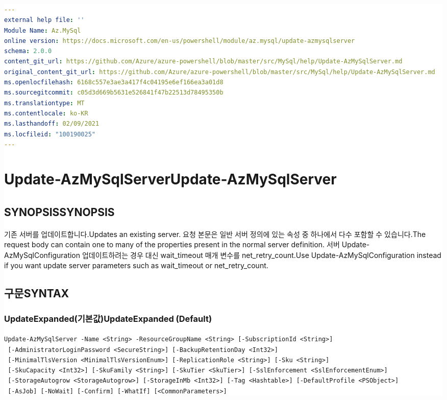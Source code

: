 ```yaml
---
external help file: ''
Module Name: Az.MySql
online version: https://docs.microsoft.com/en-us/powershell/module/az.mysql/update-azmysqlserver
schema: 2.0.0
content_git_url: https://github.com/Azure/azure-powershell/blob/master/src/MySql/help/Update-AzMySqlServer.md
original_content_git_url: https://github.com/Azure/azure-powershell/blob/master/src/MySql/help/Update-AzMySqlServer.md
ms.openlocfilehash: 6168c557e3ae3a417f4c04195e6ef166ea3a01d8
ms.sourcegitcommit: c05d3d669b5631e526841f47b22513d78495350b
ms.translationtype: MT
ms.contentlocale: ko-KR
ms.lasthandoff: 02/09/2021
ms.locfileid: "100190025"
---
```

# <span data-ttu-id="388e7-101">Update-AzMySqlServer</span><span class="sxs-lookup"><span data-stu-id="388e7-101">Update-AzMySqlServer</span></span>

## <span data-ttu-id="388e7-102">SYNOPSIS</span><span class="sxs-lookup"><span data-stu-id="388e7-102">SYNOPSIS</span></span>
<span data-ttu-id="388e7-103">기존 서버를 업데이트합니다.</span><span class="sxs-lookup"><span data-stu-id="388e7-103">Updates an existing server.</span></span>
<span data-ttu-id="388e7-104">요청 본문은 일반 서버 정의에 있는 속성 중 하나에서 다수 포함할 수 있습니다.</span><span class="sxs-lookup"><span data-stu-id="388e7-104">The request body can contain one to many of the properties present in the normal server definition.</span></span>
<span data-ttu-id="388e7-105">서버 Update-AzMySqlConfiguration 업데이트하려는 경우 대신 wait_timeout 매개 변수를 net_retry_count.</span><span class="sxs-lookup"><span data-stu-id="388e7-105">Use Update-AzMySqlConfiguration instead if you want update server parameters such as wait_timeout or net_retry_count.</span></span>

## <span data-ttu-id="388e7-106">구문</span><span class="sxs-lookup"><span data-stu-id="388e7-106">SYNTAX</span></span>

### <span data-ttu-id="388e7-107">UpdateExpanded(기본값)</span><span class="sxs-lookup"><span data-stu-id="388e7-107">UpdateExpanded (Default)</span></span>
```
Update-AzMySqlServer -Name <String> -ResourceGroupName <String> [-SubscriptionId <String>]
 [-AdministratorLoginPassword <SecureString>] [-BackupRetentionDay <Int32>]
 [-MinimalTlsVersion <MinimalTlsVersionEnum>] [-ReplicationRole <String>] [-Sku <String>]
 [-SkuCapacity <Int32>] [-SkuFamily <String>] [-SkuTier <SkuTier>] [-SslEnforcement <SslEnforcementEnum>]
 [-StorageAutogrow <StorageAutogrow>] [-StorageInMb <Int32>] [-Tag <Hashtable>] [-DefaultProfile <PSObject>]
 [-AsJob] [-NoWait] [-Confirm] [-WhatIf] [<CommonParameters>]
```
